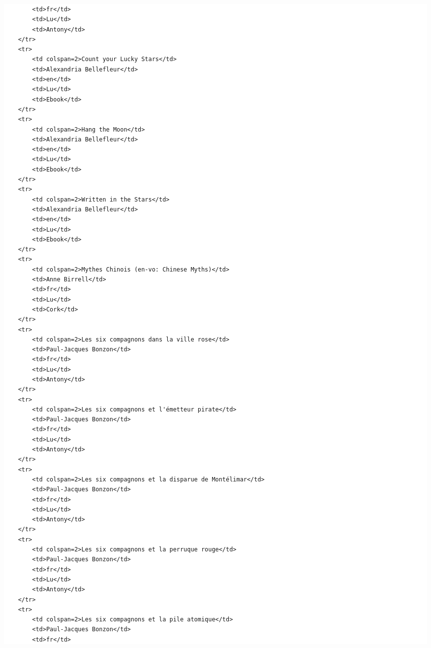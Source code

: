 			<td>fr</td>
			<td>Lu</td>
			<td>Antony</td>
		</tr>
		<tr>
			<td colspan=2>Count your Lucky Stars</td>
			<td>Alexandria Bellefleur</td>
			<td>en</td>
			<td>Lu</td>
			<td>Ebook</td>
		</tr>
		<tr>
			<td colspan=2>Hang the Moon</td>
			<td>Alexandria Bellefleur</td>
			<td>en</td>
			<td>Lu</td>
			<td>Ebook</td>
		</tr>
		<tr>
			<td colspan=2>Written in the Stars</td>
			<td>Alexandria Bellefleur</td>
			<td>en</td>
			<td>Lu</td>
			<td>Ebook</td>
		</tr>
		<tr>
			<td colspan=2>Mythes Chinois (en-vo: Chinese Myths)</td>
			<td>Anne Birrell</td>
			<td>fr</td>
			<td>Lu</td>
			<td>Cork</td>
		</tr>
		<tr>
			<td colspan=2>Les six compagnons dans la ville rose</td>
			<td>Paul-Jacques Bonzon</td>
			<td>fr</td>
			<td>Lu</td>
			<td>Antony</td>
		</tr>
		<tr>
			<td colspan=2>Les six compagnons et l'émetteur pirate</td>
			<td>Paul-Jacques Bonzon</td>
			<td>fr</td>
			<td>Lu</td>
			<td>Antony</td>
		</tr>
		<tr>
			<td colspan=2>Les six compagnons et la disparue de Montélimar</td>
			<td>Paul-Jacques Bonzon</td>
			<td>fr</td>
			<td>Lu</td>
			<td>Antony</td>
		</tr>
		<tr>
			<td colspan=2>Les six compagnons et la perruque rouge</td>
			<td>Paul-Jacques Bonzon</td>
			<td>fr</td>
			<td>Lu</td>
			<td>Antony</td>
		</tr>
		<tr>
			<td colspan=2>Les six compagnons et la pile atomique</td>
			<td>Paul-Jacques Bonzon</td>
			<td>fr</td>